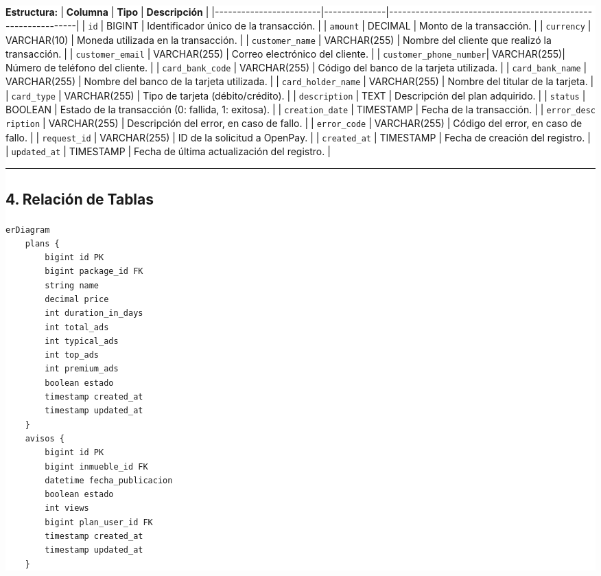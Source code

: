**Estructura:**
| **Columna**           | **Tipo**     | **Descripción**                                              |
|------------------------|--------------|--------------------------------------------------------------|
| `id`                  | BIGINT       | Identificador único de la transacción.                      |
| `amount`              | DECIMAL      | Monto de la transacción.                                    |
| `currency`            | VARCHAR(10)  | Moneda utilizada en la transacción.                         |
| `customer_name`       | VARCHAR(255) | Nombre del cliente que realizó la transacción.              |
| `customer_email`      | VARCHAR(255) | Correo electrónico del cliente.                             |
| `customer_phone_number`| VARCHAR(255)| Número de teléfono del cliente.                             |
| `card_bank_code`      | VARCHAR(255) | Código del banco de la tarjeta utilizada.                   |
| `card_bank_name`      | VARCHAR(255) | Nombre del banco de la tarjeta utilizada.                   |
| `card_holder_name`    | VARCHAR(255) | Nombre del titular de la tarjeta.                           |
| `card_type`           | VARCHAR(255) | Tipo de tarjeta (débito/crédito).                           |
| `description`         | TEXT         | Descripción del plan adquirido.                             |
| `status`              | BOOLEAN      | Estado de la transacción (0: fallida, 1: exitosa).          |
| `creation_date`       | TIMESTAMP    | Fecha de la transacción.                                    |
| `error_description`   | VARCHAR(255) | Descripción del error, en caso de fallo.                    |
| `error_code`          | VARCHAR(255) | Código del error, en caso de fallo.                         |
| `request_id`          | VARCHAR(255) | ID de la solicitud a OpenPay.                               |
| `created_at`          | TIMESTAMP    | Fecha de creación del registro.                             |
| `updated_at`          | TIMESTAMP    | Fecha de última actualización del registro.                 |

---

## 4. Relación de Tablas
```mermaid
erDiagram
    plans {
        bigint id PK
        bigint package_id FK
        string name
        decimal price
        int duration_in_days
        int total_ads
        int typical_ads
        int top_ads
        int premium_ads
        boolean estado
        timestamp created_at
        timestamp updated_at
    }
    avisos {
        bigint id PK
        bigint inmueble_id FK
        datetime fecha_publicacion
        boolean estado
        int views
        bigint plan_user_id FK
        timestamp created_at
        timestamp updated_at
    }
```